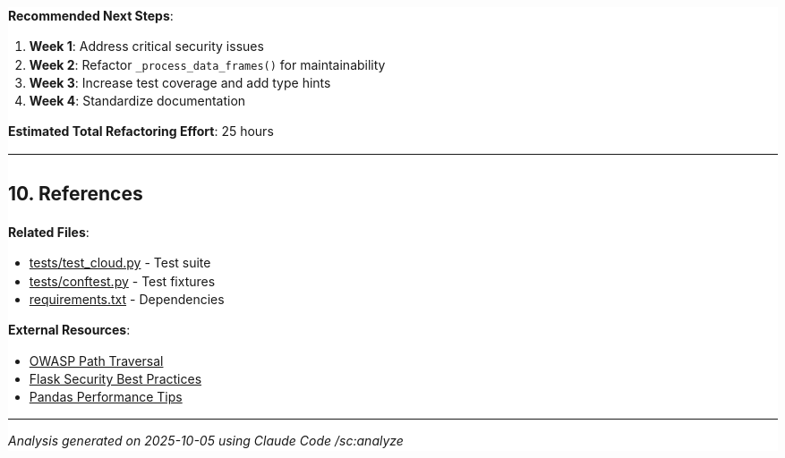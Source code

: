 **Recommended Next Steps**:

1. **Week 1**: Address critical security issues
2. **Week 2**: Refactor `_process_data_frames()` for maintainability
3. **Week 3**: Increase test coverage and add type hints
4. **Week 4**: Standardize documentation

**Estimated Total Refactoring Effort**: 25 hours

---

## 10. References

**Related Files**:
- [tests/test_cloud.py](../tests/test_cloud.py) - Test suite
- [tests/conftest.py](../tests/conftest.py) - Test fixtures
- [requirements.txt](../requirements.txt) - Dependencies

**External Resources**:
- [OWASP Path Traversal](https://owasp.org/www-community/attacks/Path_Traversal)
- [Flask Security Best Practices](https://flask.palletsprojects.com/en/2.3.x/security/)
- [Pandas Performance Tips](https://pandas.pydata.org/docs/user_guide/enhancingperf.html)

---

*Analysis generated on 2025-10-05 using Claude Code /sc:analyze*
